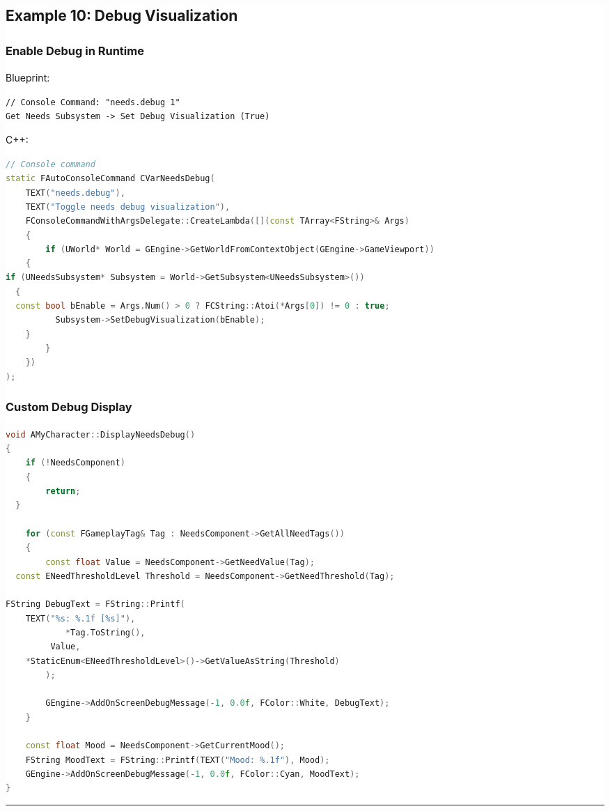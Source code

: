
## Example 10: Debug Visualization

### Enable Debug in Runtime

Blueprint:
```blueprint
// Console Command: "needs.debug 1"
Get Needs Subsystem -> Set Debug Visualization (True)
```

C++:
```cpp
// Console command
static FAutoConsoleCommand CVarNeedsDebug(
    TEXT("needs.debug"),
    TEXT("Toggle needs debug visualization"),
    FConsoleCommandWithArgsDelegate::CreateLambda([](const TArray<FString>& Args)
    {
        if (UWorld* World = GEngine->GetWorldFromContextObject(GEngine->GameViewport))
    {
if (UNeedsSubsystem* Subsystem = World->GetSubsystem<UNeedsSubsystem>())
  {
  const bool bEnable = Args.Num() > 0 ? FCString::Atoi(*Args[0]) != 0 : true;
          Subsystem->SetDebugVisualization(bEnable);
    }
        }
    })
);
```

### Custom Debug Display

```cpp
void AMyCharacter::DisplayNeedsDebug()
{
    if (!NeedsComponent)
    {
        return;
  }
    
    for (const FGameplayTag& Tag : NeedsComponent->GetAllNeedTags())
    {
        const float Value = NeedsComponent->GetNeedValue(Tag);
  const ENeedThresholdLevel Threshold = NeedsComponent->GetNeedThreshold(Tag);
        
FString DebugText = FString::Printf(
    TEXT("%s: %.1f [%s]"),
            *Tag.ToString(),
         Value,
    *StaticEnum<ENeedThresholdLevel>()->GetValueAsString(Threshold)
        );
        
        GEngine->AddOnScreenDebugMessage(-1, 0.0f, FColor::White, DebugText);
    }
    
    const float Mood = NeedsComponent->GetCurrentMood();
    FString MoodText = FString::Printf(TEXT("Mood: %.1f"), Mood);
    GEngine->AddOnScreenDebugMessage(-1, 0.0f, FColor::Cyan, MoodText);
}
```

---